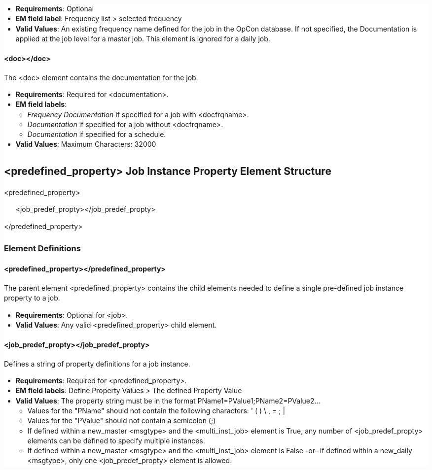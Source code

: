 - **Requirements**: Optional
- **EM field label**: Frequency list \> selected frequency
- **Valid Values**: An existing frequency name defined for the job in
    the OpCon database. If not specified, the
    Documentation is applied at the job level for a master job. This
    element is ignored for a daily job.

#### \<doc\>\</doc\>

The \<doc\> element contains the documentation for the job.

- **Requirements**: Required for \<documentation\>.
- **EM field labels**:
  - *Frequency Documentation* if specified for a job with
        \<docfrqname\>.
  - *Documentation* if specified for a job without \<docfrqname\>.
  - *Documentation* if specified for a schedule.
- **Valid Values**: Maximum Characters: 32000

## \<predefined_property\> Job Instance Property Element Structure

\<predefined_property\>

      \<job_predef_propty\>\</job_predef_propty\>

\</predefined_property\>

### Element Definitions

#### \<predefined_property\>\</predefined_property\>

The parent element \<predefined_property\> contains the child elements
needed to define a single pre-defined job instance property to a job.

- **Requirements**: Optional for \<job\>.
- **Valid Values**: Any valid \<predefined_property\> child element.

#### \<job_predef_propty\>\</job_predef_propty\>

Defines a string of property definitions for a job instance.

- **Requirements**: Required for \<predefined_property\>.
- **EM field labels**: Define Property Values \> The defined Property
    Value
- **Valid Values**: The property string must be in the format
    PName1=PValue1;PName2=PValue2...
  - Values for the \"PName\" should not contain the following
        characters: \' ( ) \\ , = ; \|
  - Values for the \"PValue\" should not contain a semicolon (;)
  - If defined within a new_master \<msgtype\> and the
        \<multi_inst_job\> element is True, any number of
        \<job_predef_propty\> elements can be defined to specify
        multiple instances.
  - If defined within a new_master \<msgtype\> and the
        \<multi_inst_job\> element is False -or- if defined within a
        new_daily \<msgtype\>, only one \<job_predef_propty\> element is
        allowed.
